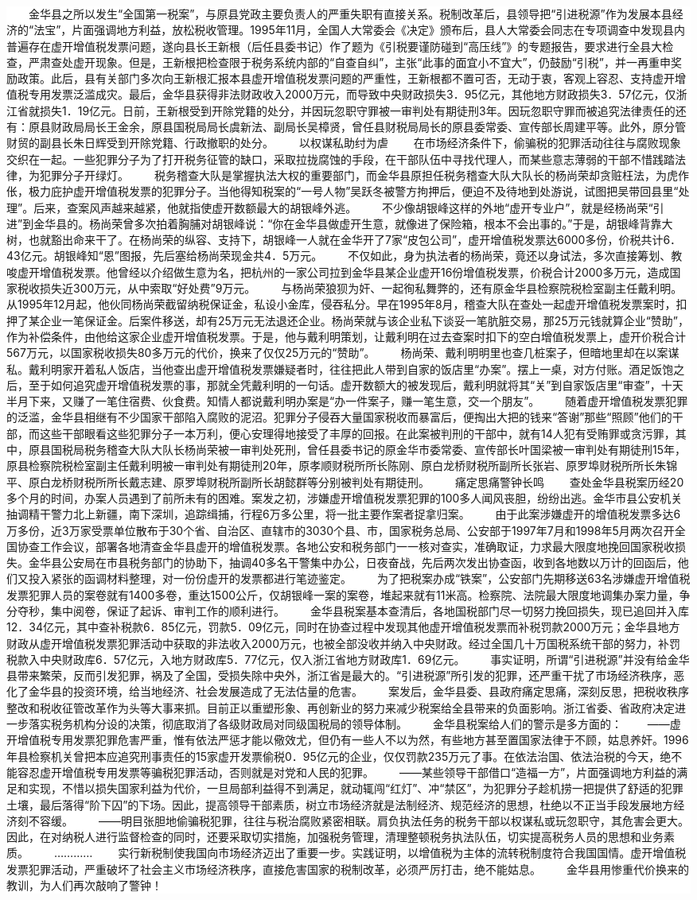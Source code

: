 　　金华县之所以发生“全国第一税案”，与原县党政主要负责人的严重失职有直接关系。税制改革后，县领导把“引进税源”作为发展本县经济的“法宝”，片面强调地方利益，放松税收管理。1995年11月，全国人大常委会《决定》颁布后，县人大常委会同志在专项调查中发现县内普遍存在虚开增值税发票问题，遂向县长王新根（后任县委书记）作了题为《引税要谨防碰到“高压线”》的专题报告，要求进行全县大检查，严肃查处虚开现象。但是，王新根把检查限于税务系统内部的“自查自纠”，主张“此事的面宜小不宜大”，仍鼓励“引税”，并一再重申奖励政策。此后，县有关部门多次向王新根汇报本县虚开增值税发票问题的严重性，王新根都不置可否，无动于衷，客观上容忍、支持虚开增值税专用发票泛滥成灾。最后，金华县获得非法财政收入2000万元，而导致中央财政损失3．95亿元，其他地方财政损失3．57亿元，仅浙江省就损失1．19亿元。日前，王新根受到开除党籍的处分，并因玩忽职守罪被一审判处有期徒刑3年。因玩忽职守罪而被追究法律责任的还有：原县财政局局长王金余，原县国税局局长虞新法、副局长吴樟贤，曾任县财税局局长的原县委常委、宣传部长周建平等。此外，原分管财贸的副县长朱日辉受到开除党籍、行政撤职的处分。
　　以权谋私助纣为虐
　　在市场经济条件下，偷骗税的犯罪活动往往与腐败现象交织在一起。一些犯罪分子为了打开税务征管的缺口，采取拉拢腐蚀的手段，在干部队伍中寻找代理人，而某些意志薄弱的干部不惜践踏法律，为犯罪分子开绿灯。
　　税务稽查大队是掌握执法大权的重要部门，而金华县原担任税务稽查大队大队长的杨尚荣却贪赃枉法，为虎作伥，极力庇护虚开增值税发票的犯罪分子。当他得知税案的“一号人物”吴跃冬被警方拘押后，便迫不及待地到处游说，试图把吴带回县里“处理”。后来，查案风声越来越紧，他就指使虚开数额最大的胡银峰外逃。
　　不少像胡银峰这样的外地“虚开专业户”，就是经杨尚荣“引进”到金华县的。杨尚荣曾多次拍着胸脯对胡银峰说：“你在金华县做虚开生意，就像进了保险箱，根本不会出事的。”于是，胡银峰背靠大树，也就豁出命来干了。在杨尚荣的纵容、支持下，胡银峰一人就在金华开了7家“皮包公司”，虚开增值税发票达6000多份，价税共计6．43亿元。胡银峰知“恩”图报，先后塞给杨尚荣现金共4．5万元。
　　不仅如此，身为执法者的杨尚荣，竟还以身试法，多次直接筹划、教唆虚开增值税发票。他曾经以介绍做生意为名，把杭州的一家公司拉到金华县某企业虚开16份增值税发票，价税合计2000多万元，造成国家税收损失近300万元，从中索取“好处费”9万元。
　　与杨尚荣狼狈为奸、一起徇私舞弊的，还有原金华县检察院税检室副主任戴利明。从1995年12月起，他伙同杨尚荣截留纳税保证金，私设小金库，侵吞私分。早在1995年8月，稽查大队在查处一起虚开增值税发票案时，扣押了某企业一笔保证金。后案件移送，却有25万元无法退还企业。杨尚荣就与该企业私下谈妥一笔肮脏交易，那25万元钱就算企业“赞助”，作为补偿条件，由他给这家企业虚开增值税发票。于是，他与戴利明策划，让戴利明在过去查案时扣下的空白增值税发票上，虚开价税合计567万元，以国家税收损失80多万元的代价，换来了仅仅25万元的“赞助”。
　　杨尚荣、戴利明明里也查几桩案子，但暗地里却在以案谋私。戴利明家开着私人饭店，当他查出虚开增值税发票嫌疑者时，往往把此人带到自家的饭店里“办案”。摆上一桌，对方付账。酒足饭饱之后，至于如何追究虚开增值税发票的事，那就全凭戴利明的一句话。虚开数额大的被发现后，戴利明就将其“关”到自家饭店里“审查”，十天半月下来，又赚了一笔住宿费、伙食费。知情人都说戴利明办案是“办一件案子，赚一笔生意，交一个朋友”。
　　随着虚开增值税发票犯罪的泛滥，金华县相继有不少国家干部陷入腐败的泥沼。犯罪分子侵吞大量国家税收而暴富后，便掏出大把的钱来“答谢”那些“照顾”他们的干部，而这些干部眼看这些犯罪分子一本万利，便心安理得地接受了丰厚的回报。在此案被判刑的干部中，就有14人犯有受贿罪或贪污罪，其中，原县国税局税务稽查大队大队长杨尚荣被一审判处死刑，曾任县委书记的原金华市委常委、宣传部长叶国梁被一审判处有期徒刑15年，原县检察院税检室副主任戴利明被一审判处有期徒刑20年，原孝顺财税所所长陈刚、原白龙桥财税所副所长张岩、原罗埠财税所所长朱锦平、原白龙桥财税所所长戴志建、原罗埠财税所副所长胡懿群等分别被判处有期徒刑。
　　痛定思痛警钟长鸣
　　查处金华县税案历经20多个月的时间，办案人员遇到了前所未有的困难。案发之初，涉嫌虚开增值税发票犯罪的100多人闻风丧胆，纷纷出逃。金华市县公安机关抽调精干警力北上新疆，南下深圳，追踪缉捕，行程6万多公里，将一批主要作案者捉拿归案。
　　由于此案涉嫌虚开的增值税发票多达6万多份，近3万家受票单位散布于30个省、自治区、直辖市的3030个县、市，国家税务总局、公安部于1997年7月和1998年5月两次召开全国协查工作会议，部署各地清查金华县虚开的增值税发票。各地公安和税务部门一一核对查实，准确取证，力求最大限度地挽回国家税收损失。金华县公安局在市县税务部门的协助下，抽调40多名干警集中办公，日夜奋战，先后两次发出协查函，收到各地数以万计的回函后，他们又投入紧张的函调材料整理，对一份份虚开的发票都进行笔迹鉴定。
　　为了把税案办成“铁案”，公安部门先期移送63名涉嫌虚开增值税发票犯罪人员的案卷就有1400多卷，重达1500公斤，仅胡银峰一案的案卷，堆起来就有11米高。检察院、法院最大限度地调集办案力量，争分夺秒，集中阅卷，保证了起诉、审判工作的顺利进行。
　　金华县税案基本查清后，各地国税部门尽一切努力挽回损失，现已追回并入库12．34亿元，其中查补税款6．85亿元，罚款5．09亿元，同时在协查过程中发现其他虚开增值税发票而补税罚款2000万元；金华县地方财政从虚开增值税发票犯罪活动中获取的非法收入2000万元，也被全部没收并纳入中央财政。经过全国几十万国税系统干部的努力，补罚税款入中央财政库6．57亿元，入地方财政库5．77亿元，仅入浙江省地方财政库1．69亿元。
　　事实证明，所谓“引进税源”并没有给金华县带来繁荣，反而引发犯罪，祸及了全国，受损失除中央外，浙江省是最大的。“引进税源”所引发的犯罪，还严重干扰了市场经济秩序，恶化了金华县的投资环境，给当地经济、社会发展造成了无法估量的危害。
　　案发后，金华县委、县政府痛定思痛，深刻反思，把税收秩序整改和税收征管改革作为头等大事来抓。目前正以重塑形象、再创新业的努力来减少税案给全县带来的负面影响。浙江省委、省政府决定进一步落实税务机构分设的决策，彻底取消了各级财政局对同级国税局的领导体制。
　　金华县税案给人们的警示是多方面的：
　　——虚开增值税专用发票犯罪危害严重，惟有依法严惩才能以儆效尤，但仍有一些人不以为然，有些地方甚至置国家法律于不顾，姑息养奸。1996年县检察机关曾把本应追究刑事责任的15家虚开发票偷税0．95亿元的企业，仅仅罚款235万元了事。在依法治国、依法治税的今天，绝不能容忍虚开增值税专用发票等骗税犯罪活动，否则就是对党和人民的犯罪。
　　——某些领导干部借口“造福一方”，片面强调地方利益的满足和实现，不惜以损失国家利益为代价，一旦局部利益得不到满足，就动辄闯“红灯”、冲“禁区”，为犯罪分子趁机捞一把提供了舒适的犯罪土壤，最后落得“阶下囚”的下场。因此，提高领导干部素质，树立市场经济就是法制经济、规范经济的思想，杜绝以不正当手段发展地方经济刻不容缓。
　　——明目张胆地偷骗税犯罪，往往与税治腐败紧密相联。肩负执法任务的税务干部以权谋私或玩忽职守，其危害会更大。因此，在对纳税人进行监督检查的同时，还要采取切实措施，加强税务管理，清理整顿税务执法队伍，切实提高税务人员的思想和业务素质。
　　…………
　　实行新税制使我国向市场经济迈出了重要一步。实践证明，以增值税为主体的流转税制度符合我国国情。虚开增值税发票犯罪活动，严重破坏了社会主义市场经济秩序，直接危害国家的税制改革，必须严厉打击，绝不能姑息。
　　金华县用惨重代价换来的教训，为人们再次敲响了警钟！
